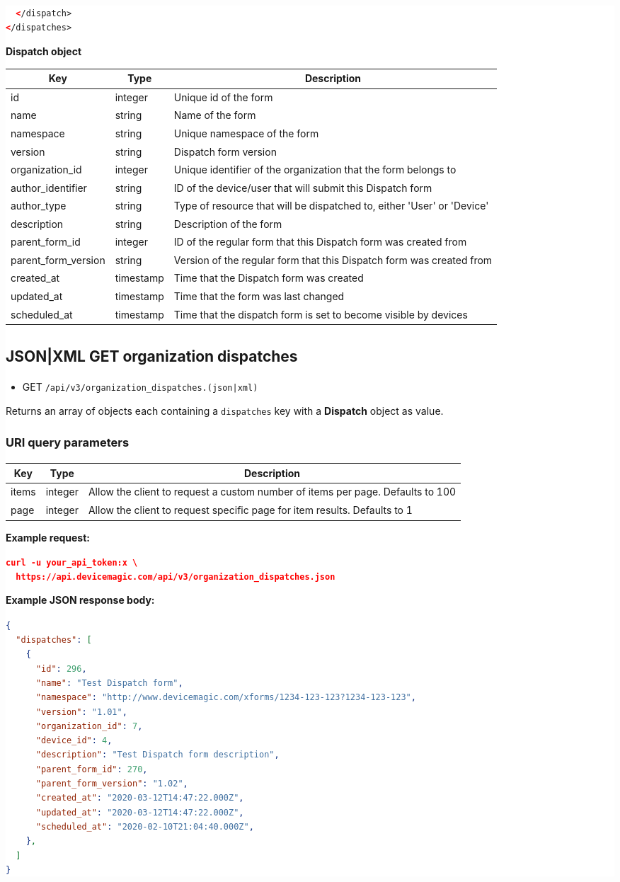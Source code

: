 ```xml
  </dispatch>
</dispatches>
```
**Dispatch object**

Key | Type | Description
--- | --- | ---
id | integer | Unique id of the form
name | string | Name of the form
namespace | string | Unique namespace of the form
version | string | Dispatch form version
organization_id | integer | Unique identifier of the organization that the form belongs to
author_identifier | string | ID of the device/user that will submit this Dispatch form
author_type | string | Type of resource that will be dispatched to, either 'User' or 'Device'
description | string | Description of the form
parent_form_id | integer | ID of the regular form that this Dispatch form was created from
parent_form_version | string | Version of the regular form that this Dispatch form was created from
created_at | timestamp | Time that the Dispatch form was created
updated_at | timestamp | Time that the form was last changed
scheduled_at | timestamp | Time that the dispatch form is set to become visible by devices

## JSON|XML GET organization dispatches

* GET `/api/v3/organization_dispatches.(json|xml)` 

Returns an array of objects each containing a `dispatches` key with a **Dispatch** object as value.

### URI query parameters

Key | Type | Description
--- | --- | ---
items | integer |  Allow the client to request a custom number of items per page. Defaults to 100
page | integer | Allow the client to request specific page for item results. Defaults to 1

**Example request:**

```json
curl -u your_api_token:x \
  https://api.devicemagic.com/api/v3/organization_dispatches.json
```

**Example JSON response body:**

```json
{
  "dispatches": [
    {
      "id": 296,
      "name": "Test Dispatch form",
      "namespace": "http://www.devicemagic.com/xforms/1234-123-123?1234-123-123",
      "version": "1.01",
      "organization_id": 7,
      "device_id": 4,
      "description": "Test Dispatch form description",
      "parent_form_id": 270,
      "parent_form_version": "1.02",
      "created_at": "2020-03-12T14:47:22.000Z",
      "updated_at": "2020-03-12T14:47:22.000Z",
      "scheduled_at": "2020-02-10T21:04:40.000Z",
    },
  ]
}
```
